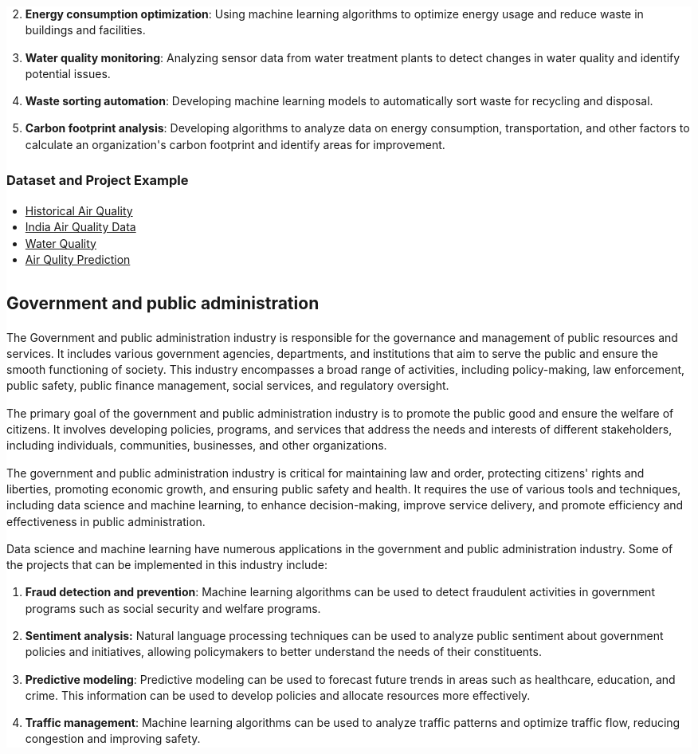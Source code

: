 2. **Energy consumption optimization**: Using machine learning algorithms to optimize energy usage and reduce waste in buildings and facilities.

3. **Water quality monitoring**: Analyzing sensor data from water treatment plants to detect changes in water quality and identify potential issues.

4. **Waste sorting automation**: Developing machine learning models to automatically sort waste for recycling and disposal.

5. **Carbon footprint analysis**: Developing algorithms to analyze data on energy consumption, transportation, and other factors to calculate an organization's carbon footprint and identify areas for improvement.

### Dataset and Project Example

- [Historical Air Quality](https://www.kaggle.com/datasets/epa/epa-historical-air-quality)
- [India Air Quality Data](https://www.kaggle.com/datasets/shrutibhargava94/india-air-quality-data)
- [Water Quality](https://www.kaggle.com/datasets/adityakadiwal/water-potability)
- [Air Qulity Prediction](https://github.com/txytju/air-quality-prediction)

## Government and public administration

The Government and public administration industry is responsible for the governance and management of public resources and services. It includes various government agencies, departments, and institutions that aim to serve the public and ensure the smooth functioning of society. This industry encompasses a broad range of activities, including policy-making, law enforcement, public safety, public finance management, social services, and regulatory oversight.

The primary goal of the government and public administration industry is to promote the public good and ensure the welfare of citizens. It involves developing policies, programs, and services that address the needs and interests of different stakeholders, including individuals, communities, businesses, and other organizations.

The government and public administration industry is critical for maintaining law and order, protecting citizens' rights and liberties, promoting economic growth, and ensuring public safety and health. It requires the use of various tools and techniques, including data science and machine learning, to enhance decision-making, improve service delivery, and promote efficiency and effectiveness in public administration.

Data science and machine learning have numerous applications in the government and public administration industry. Some of the projects that can be implemented in this industry include:

1. **Fraud detection and prevention**: Machine learning algorithms can be used to detect fraudulent activities in government programs such as social security and welfare programs.

2. **Sentiment analysis:** Natural language processing techniques can be used to analyze public sentiment about government policies and initiatives, allowing policymakers to better understand the needs of their constituents.

3. **Predictive modeling**: Predictive modeling can be used to forecast future trends in areas such as healthcare, education, and crime. This information can be used to develop policies and allocate resources more effectively.

4. **Traffic management**: Machine learning algorithms can be used to analyze traffic patterns and optimize traffic flow, reducing congestion and improving safety.
